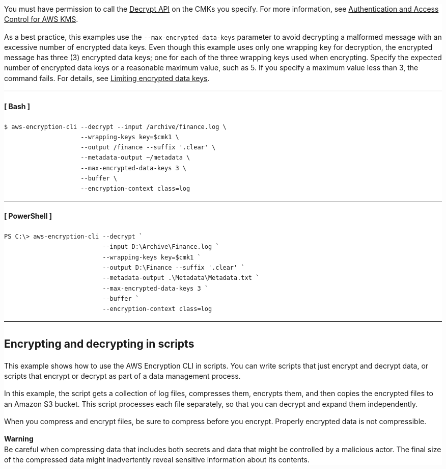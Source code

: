 You must have permission to call the [Decrypt API](https://docs.aws.amazon.com/kms/latest/APIReference/API_Decrypt.html) on the CMKs you specify\. For more information, see [ Authentication and Access Control for AWS KMS](https://docs.aws.amazon.com/kms/latest/developerguide/control-access.html)\. 

As a best practice, this examples use the `--max-encrypted-data-keys` parameter to avoid decrypting a malformed message with an excessive number of encrypted data keys\. Even though this example uses only one wrapping key for decryption, the encrypted message has three \(3\) encrypted data keys; one for each of the three wrapping keys used when encrypting\. Specify the expected number of encrypted data keys or a reasonable maximum value, such as 5\. If you specify a maximum value less than 3, the command fails\. For details, see [Limiting encrypted data keys](configure.md#config-limit-keys)\.

------
#### [ Bash ]

```
$ aws-encryption-cli --decrypt --input /archive/finance.log \
                     --wrapping-keys key=$cmk1 \
                     --output /finance --suffix '.clear' \
                     --metadata-output ~/metadata \
                     --max-encrypted-data-keys 3 \
                     --buffer \
                     --encryption-context class=log
```

------
#### [ PowerShell ]

```
PS C:\> aws-encryption-cli --decrypt `
                           --input D:\Archive\Finance.log `
                           --wrapping-keys key=$cmk1 `
                           --output D:\Finance --suffix '.clear' `
                           --metadata-output .\Metadata\Metadata.txt `
                           --max-encrypted-data-keys 3 `
                           --buffer `
                           --encryption-context class=log
```

------

## Encrypting and decrypting in scripts<a name="cli-example-script"></a>

This example shows how to use the AWS Encryption CLI in scripts\. You can write scripts that just encrypt and decrypt data, or scripts that encrypt or decrypt as part of a data management process\.

In this example, the script gets a collection of log files, compresses them, encrypts them, and then copies the encrypted files to an Amazon S3 bucket\. This script processes each file separately, so that you can decrypt and expand them independently\.

When you compress and encrypt files, be sure to compress before you encrypt\. Properly encrypted data is not compressible\.

**Warning**  
Be careful when compressing data that includes both secrets and data that might be controlled by a malicious actor\. The final size of the compressed data might inadvertently reveal sensitive information about its contents\.
